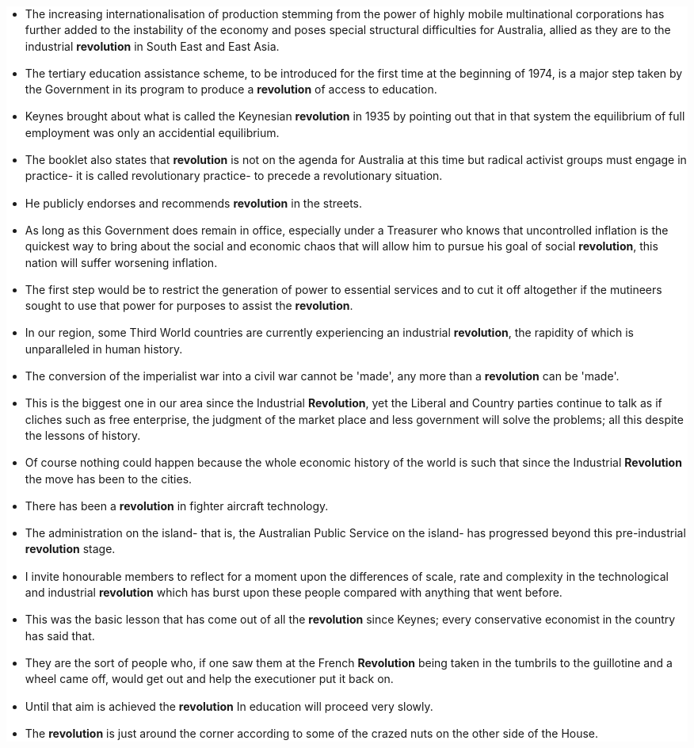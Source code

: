 * The increasing internationalisation of production stemming from the power of highly mobile multinational corporations has further added to the instability of the economy and poses special structural difficulties for Australia, allied as they are to the industrial **revolution** in South East and East Asia.

* The tertiary education assistance scheme, to be introduced for the first time at the beginning of 1974, is a major step taken by the Government in its program to produce a **revolution** of access to education.

* Keynes brought about what is called the Keynesian **revolution** in 1935 by pointing out that in that system the equilibrium of full employment was only an accidential equilibrium.

* The booklet also states that **revolution** is not on the agenda for Australia at this time but radical activist groups must engage in practice- it is called revolutionary practice- to precede a revolutionary situation.

* He publicly endorses and recommends **revolution** in the streets.

* As long as this Government does remain in office, especially under a Treasurer who knows that uncontrolled inflation is the quickest way to bring about the social and economic chaos that will allow him to pursue his goal of social **revolution**, this nation will suffer worsening inflation.

* The first step would be to restrict the generation of power to essential services and to cut it off altogether if the mutineers sought to use that power for purposes to assist the **revolution**.

* In our region, some Third World countries are currently experiencing an industrial **revolution**, the rapidity of which is unparalleled in human history.

* The conversion of the imperialist war into a civil war cannot be 'made', any more than a **revolution** can be 'made'.

* This is the biggest one in our area since the Industrial **Revolution**, yet the Liberal and Country parties continue to talk as if cliches such as free enterprise, the judgment of the market place and less government will solve the problems; all this despite the lessons of history.

* Of course nothing could happen because the whole economic history of the world is such that since the Industrial **Revolution** the move has been to the cities.

* There has been a **revolution** in fighter aircraft technology.

* The administration on the island- that is, the Australian Public Service on the island- has progressed beyond this pre-industrial **revolution** stage.

* I invite honourable members to reflect for a moment upon the differences of scale, rate and complexity in the technological and industrial **revolution** which has burst upon these people compared with anything that went before.

* This was the basic lesson that has come out of all the **revolution** since Keynes; every conservative economist in the country has said that.

* They are the sort of people who, if one saw them at the French **Revolution** being taken in the tumbrils to the guillotine and a wheel came off, would get out and help the executioner put it back on.

* Until that aim is achieved the **revolution** In education will proceed very slowly.

* The **revolution** is just around the corner according to some of the crazed nuts on the other side of the House.
